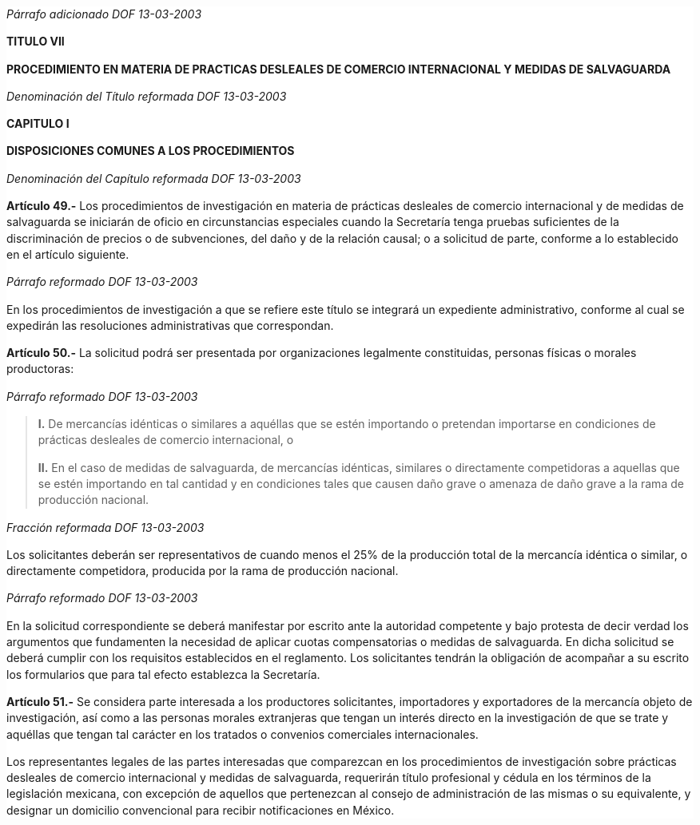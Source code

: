 *Párrafo adicionado DOF 13-03-2003*

**TITULO VII**

**PROCEDIMIENTO EN MATERIA DE PRACTICAS DESLEALES DE COMERCIO INTERNACIONAL Y MEDIDAS DE SALVAGUARDA**

*Denominación del Título reformada DOF 13-03-2003*

**CAPITULO I**

**DISPOSICIONES COMUNES A LOS PROCEDIMIENTOS**

*Denominación del Capítulo reformada DOF 13-03-2003*

**Artículo 49.-** Los procedimientos de investigación en materia de prácticas desleales de comercio internacional y de medidas de salvaguarda se iniciarán de oficio en circunstancias especiales cuando la Secretaría tenga pruebas suficientes de la discriminación de precios o de subvenciones, del daño y de la relación causal; o a solicitud de parte, conforme a lo establecido en el artículo siguiente.

*Párrafo reformado DOF 13-03-2003*

En los procedimientos de investigación a que se refiere este título se integrará un expediente administrativo, conforme al cual se expedirán las resoluciones administrativas que correspondan.

**Artículo 50.-** La solicitud podrá ser presentada por organizaciones legalmente constituidas, personas físicas o morales productoras:

*Párrafo reformado DOF 13-03-2003*

> **I.** De mercancías idénticas o similares a aquéllas que se estén importando o pretendan importarse en condiciones de prácticas desleales de comercio internacional, o
>
> **II.** En el caso de medidas de salvaguarda, de mercancías idénticas, similares o directamente competidoras a aquellas que se estén importando en tal cantidad y en condiciones tales que causen daño grave o amenaza de daño grave a la rama de producción nacional.

*Fracción reformada DOF 13-03-2003*

Los solicitantes deberán ser representativos de cuando menos el 25% de la producción total de la mercancía idéntica o similar, o directamente competidora, producida por la rama de producción nacional.

*Párrafo reformado DOF 13-03-2003*

En la solicitud correspondiente se deberá manifestar por escrito ante la autoridad competente y bajo protesta de decir verdad los argumentos que fundamenten la necesidad de aplicar cuotas compensatorias o medidas de salvaguarda. En dicha solicitud se deberá cumplir con los requisitos establecidos en el reglamento. Los solicitantes tendrán la obligación de acompañar a su escrito los formularios que para tal efecto establezca la Secretaría.

**Artículo 51.-** Se considera parte interesada a los productores solicitantes, importadores y exportadores de la mercancía objeto de investigación, así como a las personas morales extranjeras que tengan un interés directo en la investigación de que se trate y aquéllas que tengan tal carácter en los tratados o convenios comerciales internacionales.

Los representantes legales de las partes interesadas que comparezcan en los procedimientos de investigación sobre prácticas desleales de comercio internacional y medidas de salvaguarda, requerirán título profesional y cédula en los términos de la legislación mexicana, con excepción de aquellos que pertenezcan al consejo de administración de las mismas o su equivalente, y designar un domicilio convencional para recibir notificaciones en México.
